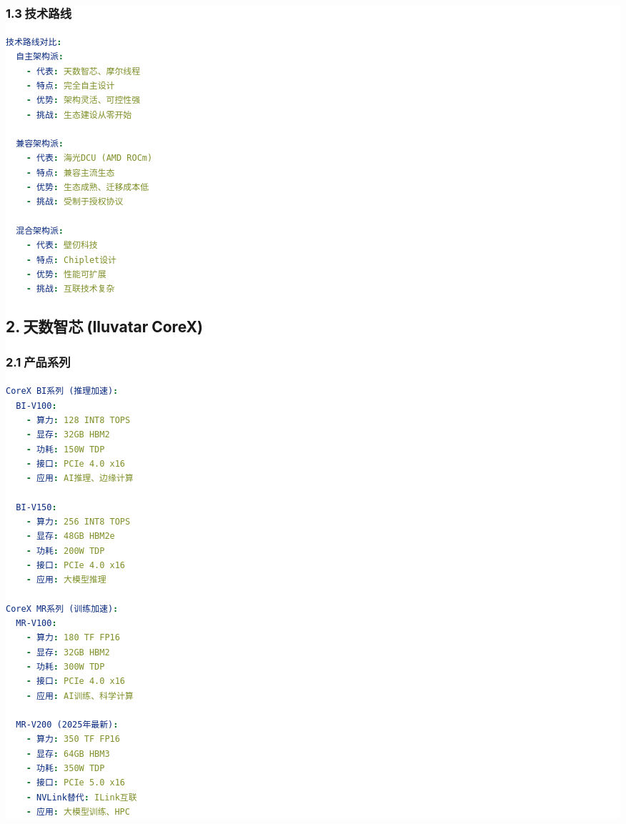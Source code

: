 ### 1.3 技术路线

```yaml
技术路线对比:
  自主架构派:
    - 代表: 天数智芯、摩尔线程
    - 特点: 完全自主设计
    - 优势: 架构灵活、可控性强
    - 挑战: 生态建设从零开始
  
  兼容架构派:
    - 代表: 海光DCU (AMD ROCm)
    - 特点: 兼容主流生态
    - 优势: 生态成熟、迁移成本低
    - 挑战: 受制于授权协议
  
  混合架构派:
    - 代表: 壁仞科技
    - 特点: Chiplet设计
    - 优势: 性能可扩展
    - 挑战: 互联技术复杂
```

## 2. 天数智芯 (Iluvatar CoreX)

### 2.1 产品系列

```yaml
CoreX BI系列 (推理加速):
  BI-V100:
    - 算力: 128 INT8 TOPS
    - 显存: 32GB HBM2
    - 功耗: 150W TDP
    - 接口: PCIe 4.0 x16
    - 应用: AI推理、边缘计算
  
  BI-V150:
    - 算力: 256 INT8 TOPS
    - 显存: 48GB HBM2e
    - 功耗: 200W TDP
    - 接口: PCIe 4.0 x16
    - 应用: 大模型推理

CoreX MR系列 (训练加速):
  MR-V100:
    - 算力: 180 TF FP16
    - 显存: 32GB HBM2
    - 功耗: 300W TDP
    - 接口: PCIe 4.0 x16
    - 应用: AI训练、科学计算
  
  MR-V200 (2025年最新):
    - 算力: 350 TF FP16
    - 显存: 64GB HBM3
    - 功耗: 350W TDP
    - 接口: PCIe 5.0 x16
    - NVLink替代: ILink互联
    - 应用: 大模型训练、HPC
```
